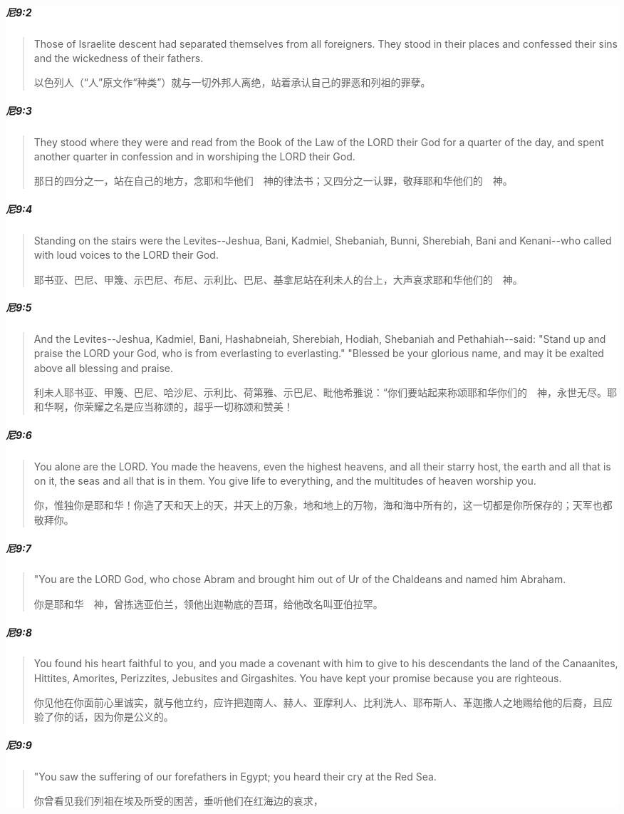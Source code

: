 
##### 尼9:2
> Those of Israelite descent had separated themselves from all foreigners. They stood in their places and confessed their sins and the wickedness of their fathers.
>
> 以色列人（“人”原文作“种类”）就与一切外邦人离绝，站着承认自己的罪恶和列祖的罪孽。


##### 尼9:3
> They stood where they were and read from the Book of the Law of the LORD their God for a quarter of the day, and spent another quarter in confession and in worshiping the LORD their God.
>
> 那日的四分之一，站在自己的地方，念耶和华他们　神的律法书；又四分之一认罪，敬拜耶和华他们的　神。


##### 尼9:4
> Standing on the stairs were the Levites--Jeshua, Bani, Kadmiel, Shebaniah, Bunni, Sherebiah, Bani and Kenani--who called with loud voices to the LORD their God.
>
> 耶书亚、巴尼、甲篾、示巴尼、布尼、示利比、巴尼、基拿尼站在利未人的台上，大声哀求耶和华他们的　神。


##### 尼9:5
> And the Levites--Jeshua, Kadmiel, Bani, Hashabneiah, Sherebiah, Hodiah, Shebaniah and Pethahiah--said: "Stand up and praise the LORD your God, who is from everlasting to everlasting." "Blessed be your glorious name, and may it be exalted above all blessing and praise.
>
> 利未人耶书亚、甲篾、巴尼、哈沙尼、示利比、荷第雅、示巴尼、毗他希雅说：“你们要站起来称颂耶和华你们的　神，永世无尽。耶和华啊，你荣耀之名是应当称颂的，超乎一切称颂和赞美！


##### 尼9:6
> You alone are the LORD. You made the heavens, even the highest heavens, and all their starry host, the earth and all that is on it, the seas and all that is in them. You give life to everything, and the multitudes of heaven worship you.
>
> 你，惟独你是耶和华！你造了天和天上的天，并天上的万象，地和地上的万物，海和海中所有的，这一切都是你所保存的；天军也都敬拜你。


##### 尼9:7
> "You are the LORD God, who chose Abram and brought him out of Ur of the Chaldeans and named him Abraham.
>
> 你是耶和华　神，曾拣选亚伯兰，领他出迦勒底的吾珥，给他改名叫亚伯拉罕。


##### 尼9:8
> You found his heart faithful to you, and you made a covenant with him to give to his descendants the land of the Canaanites, Hittites, Amorites, Perizzites, Jebusites and Girgashites. You have kept your promise because you are righteous.
>
> 你见他在你面前心里诚实，就与他立约，应许把迦南人、赫人、亚摩利人、比利洗人、耶布斯人、革迦撒人之地赐给他的后裔，且应验了你的话，因为你是公义的。


##### 尼9:9
> "You saw the suffering of our forefathers in Egypt; you heard their cry at the Red Sea.
>
> 你曾看见我们列祖在埃及所受的困苦，垂听他们在红海边的哀求，
